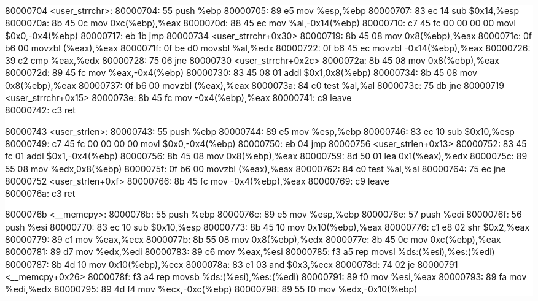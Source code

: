 80000704 <user_strrchr>:
80000704:	55                   	push   %ebp
80000705:	89 e5                	mov    %esp,%ebp
80000707:	83 ec 14             	sub    $0x14,%esp
8000070a:	8b 45 0c             	mov    0xc(%ebp),%eax
8000070d:	88 45 ec             	mov    %al,-0x14(%ebp)
80000710:	c7 45 fc 00 00 00 00 	movl   $0x0,-0x4(%ebp)
80000717:	eb 1b                	jmp    80000734 <user_strrchr+0x30>
80000719:	8b 45 08             	mov    0x8(%ebp),%eax
8000071c:	0f b6 00             	movzbl (%eax),%eax
8000071f:	0f be d0             	movsbl %al,%edx
80000722:	0f b6 45 ec          	movzbl -0x14(%ebp),%eax
80000726:	39 c2                	cmp    %eax,%edx
80000728:	75 06                	jne    80000730 <user_strrchr+0x2c>
8000072a:	8b 45 08             	mov    0x8(%ebp),%eax
8000072d:	89 45 fc             	mov    %eax,-0x4(%ebp)
80000730:	83 45 08 01          	addl   $0x1,0x8(%ebp)
80000734:	8b 45 08             	mov    0x8(%ebp),%eax
80000737:	0f b6 00             	movzbl (%eax),%eax
8000073a:	84 c0                	test   %al,%al
8000073c:	75 db                	jne    80000719 <user_strrchr+0x15>
8000073e:	8b 45 fc             	mov    -0x4(%ebp),%eax
80000741:	c9                   	leave  
80000742:	c3                   	ret    

80000743 <user_strlen>:
80000743:	55                   	push   %ebp
80000744:	89 e5                	mov    %esp,%ebp
80000746:	83 ec 10             	sub    $0x10,%esp
80000749:	c7 45 fc 00 00 00 00 	movl   $0x0,-0x4(%ebp)
80000750:	eb 04                	jmp    80000756 <user_strlen+0x13>
80000752:	83 45 fc 01          	addl   $0x1,-0x4(%ebp)
80000756:	8b 45 08             	mov    0x8(%ebp),%eax
80000759:	8d 50 01             	lea    0x1(%eax),%edx
8000075c:	89 55 08             	mov    %edx,0x8(%ebp)
8000075f:	0f b6 00             	movzbl (%eax),%eax
80000762:	84 c0                	test   %al,%al
80000764:	75 ec                	jne    80000752 <user_strlen+0xf>
80000766:	8b 45 fc             	mov    -0x4(%ebp),%eax
80000769:	c9                   	leave  
8000076a:	c3                   	ret    

8000076b <__memcpy>:
8000076b:	55                   	push   %ebp
8000076c:	89 e5                	mov    %esp,%ebp
8000076e:	57                   	push   %edi
8000076f:	56                   	push   %esi
80000770:	83 ec 10             	sub    $0x10,%esp
80000773:	8b 45 10             	mov    0x10(%ebp),%eax
80000776:	c1 e8 02             	shr    $0x2,%eax
80000779:	89 c1                	mov    %eax,%ecx
8000077b:	8b 55 08             	mov    0x8(%ebp),%edx
8000077e:	8b 45 0c             	mov    0xc(%ebp),%eax
80000781:	89 d7                	mov    %edx,%edi
80000783:	89 c6                	mov    %eax,%esi
80000785:	f3 a5                	rep movsl %ds:(%esi),%es:(%edi)
80000787:	8b 4d 10             	mov    0x10(%ebp),%ecx
8000078a:	83 e1 03             	and    $0x3,%ecx
8000078d:	74 02                	je     80000791 <__memcpy+0x26>
8000078f:	f3 a4                	rep movsb %ds:(%esi),%es:(%edi)
80000791:	89 f0                	mov    %esi,%eax
80000793:	89 fa                	mov    %edi,%edx
80000795:	89 4d f4             	mov    %ecx,-0xc(%ebp)
80000798:	89 55 f0             	mov    %edx,-0x10(%ebp)